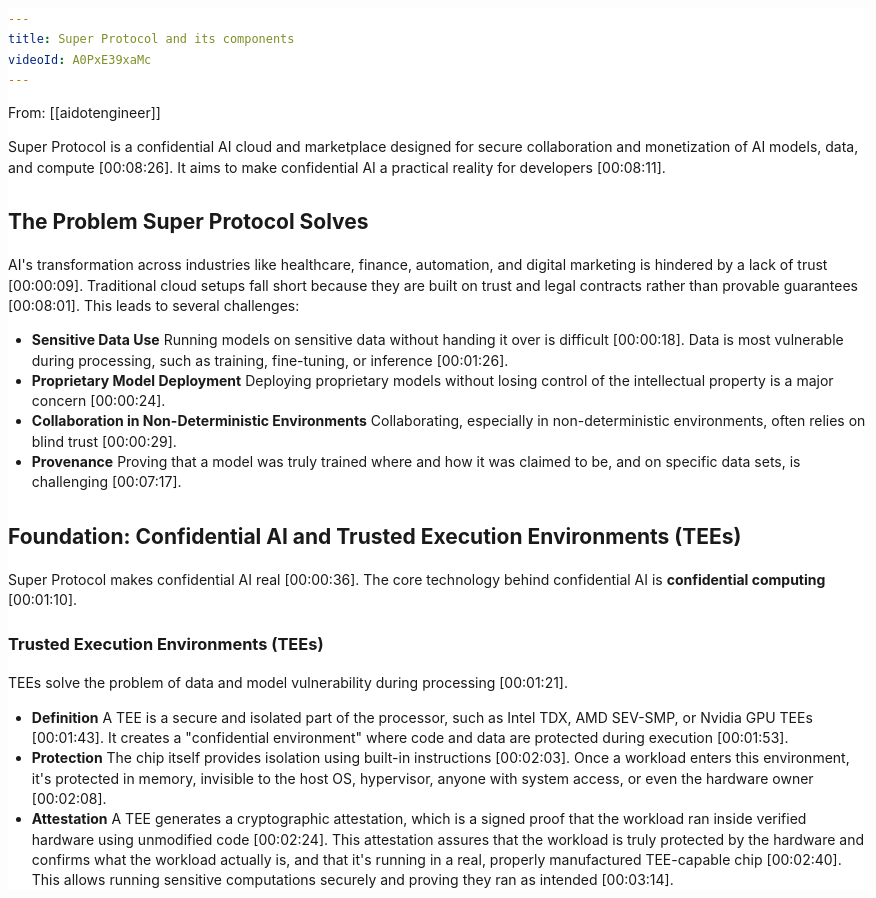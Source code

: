 ```yaml
---
title: Super Protocol and its components
videoId: A0PxE39xaMc
---
```


From: [[aidotengineer]] <br/> 

Super Protocol is a confidential AI cloud and marketplace designed for secure collaboration and monetization of AI models, data, and compute <a class="yt-timestamp" data-t="00:08:26">[00:08:26]</a>. It aims to make confidential AI a practical reality for developers <a class="yt-timestamp" data-t="00:08:11">[00:08:11]</a>.

## The Problem Super Protocol Solves
AI's transformation across industries like healthcare, finance, automation, and digital marketing is hindered by a lack of trust <a class="yt-timestamp" data-t="00:00:09">[00:00:09]</a>. Traditional cloud setups fall short because they are built on trust and legal contracts rather than provable guarantees <a class="yt-timestamp" data-t="00:08:01">[00:08:01]</a>. This leads to several challenges:
*   **Sensitive Data Use** Running models on sensitive data without handing it over is difficult <a class="yt-timestamp" data-t="00:00:18">[00:00:18]</a>. Data is most vulnerable during processing, such as training, fine-tuning, or inference <a class="yt-timestamp" data-t="00:01:26">[00:01:26]</a>.
*   **Proprietary Model Deployment** Deploying proprietary models without losing control of the intellectual property is a major concern <a class="yt-timestamp" data-t="00:00:24">[00:00:24]</a>.
*   **Collaboration in Non-Deterministic Environments** Collaborating, especially in non-deterministic environments, often relies on blind trust <a class="yt-timestamp" data-t="00:00:29">[00:00:29]</a>.
*   **Provenance** Proving that a model was truly trained where and how it was claimed to be, and on specific data sets, is challenging <a class="yt-timestamp" data-t="00:07:17">[00:07:17]</a>.

## Foundation: Confidential AI and Trusted Execution Environments (TEEs)
Super Protocol makes confidential AI real <a class="yt-timestamp" data-t="00:00:36">[00:00:36]</a>. The core technology behind confidential AI is **confidential computing** <a class="yt-timestamp" data-t="00:01:10">[00:01:10]</a>.
### Trusted Execution Environments (TEEs)
TEEs solve the problem of data and model vulnerability during processing <a class="yt-timestamp" data-t="00:01:21">[00:01:21]</a>.
*   **Definition** A TEE is a secure and isolated part of the processor, such as Intel TDX, AMD SEV-SMP, or Nvidia GPU TEEs <a class="yt-timestamp" data-t="00:01:43">[00:01:43]</a>. It creates a "confidential environment" where code and data are protected during execution <a class="yt-timestamp" data-t="00:01:53">[00:01:53]</a>.
*   **Protection** The chip itself provides isolation using built-in instructions <a class="yt-timestamp" data-t="00:02:03">[00:02:03]</a>. Once a workload enters this environment, it's protected in memory, invisible to the host OS, hypervisor, anyone with system access, or even the hardware owner <a class="yt-timestamp" data-t="00:02:08">[00:02:08]</a>.
*   **Attestation** A TEE generates a cryptographic attestation, which is a signed proof that the workload ran inside verified hardware using unmodified code <a class="yt-timestamp" data-t="00:02:24">[00:02:24]</a>. This attestation assures that the workload is truly protected by the hardware and confirms what the workload actually is, and that it's running in a real, properly manufactured TEE-capable chip <a class="yt-timestamp" data-t="00:02:40">[00:02:40]</a>. This allows running sensitive computations securely and proving they ran as intended <a class="yt-timestamp" data-t="00:03:14">[00:03:14]</a>.
